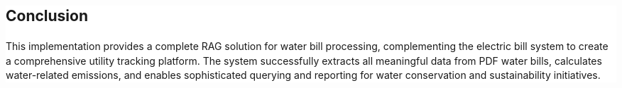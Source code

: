 ## Conclusion

This implementation provides a complete RAG solution for water bill processing, complementing the electric bill system to create a comprehensive utility tracking platform. The system successfully extracts all meaningful data from PDF water bills, calculates water-related emissions, and enables sophisticated querying and reporting for water conservation and sustainability initiatives.